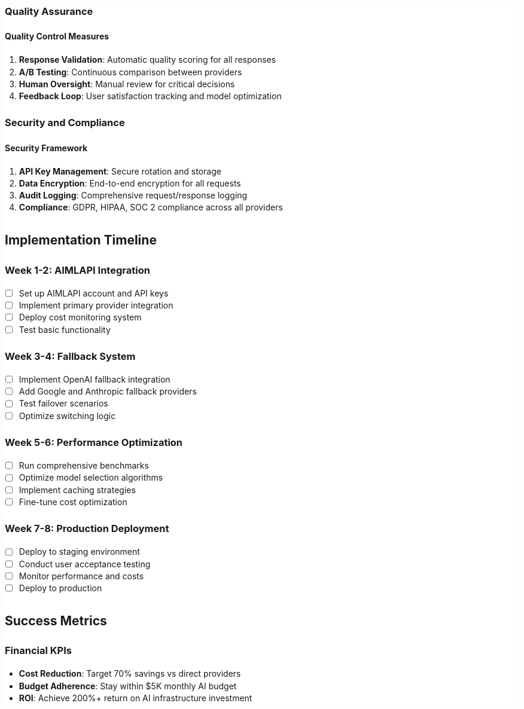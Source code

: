 ### Quality Assurance

#### **Quality Control Measures**
1. **Response Validation**: Automatic quality scoring for all responses
2. **A/B Testing**: Continuous comparison between providers
3. **Human Oversight**: Manual review for critical decisions
4. **Feedback Loop**: User satisfaction tracking and model optimization

### Security and Compliance

#### **Security Framework**
1. **API Key Management**: Secure rotation and storage
2. **Data Encryption**: End-to-end encryption for all requests
3. **Audit Logging**: Comprehensive request/response logging
4. **Compliance**: GDPR, HIPAA, SOC 2 compliance across all providers

## Implementation Timeline

### Week 1-2: AIMLAPI Integration
- [ ] Set up AIMLAPI account and API keys
- [ ] Implement primary provider integration
- [ ] Deploy cost monitoring system
- [ ] Test basic functionality

### Week 3-4: Fallback System
- [ ] Implement OpenAI fallback integration
- [ ] Add Google and Anthropic fallback providers
- [ ] Test failover scenarios
- [ ] Optimize switching logic

### Week 5-6: Performance Optimization
- [ ] Run comprehensive benchmarks
- [ ] Optimize model selection algorithms
- [ ] Implement caching strategies
- [ ] Fine-tune cost optimization

### Week 7-8: Production Deployment
- [ ] Deploy to staging environment
- [ ] Conduct user acceptance testing
- [ ] Monitor performance and costs
- [ ] Deploy to production

## Success Metrics

### Financial KPIs
- **Cost Reduction**: Target 70% savings vs direct providers
- **Budget Adherence**: Stay within $5K monthly AI budget
- **ROI**: Achieve 200%+ return on AI infrastructure investment
